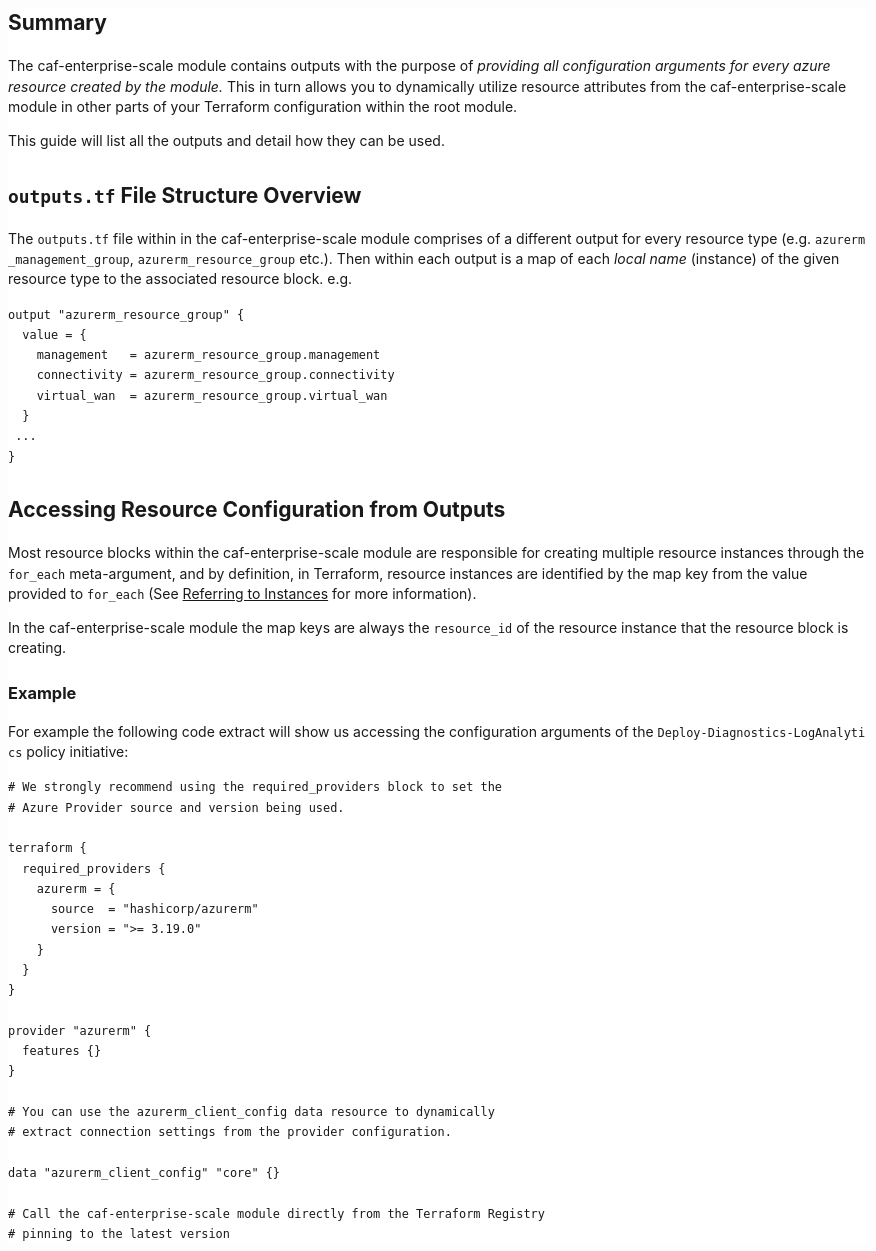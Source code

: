 
## Summary

The caf-enterprise-scale module contains outputs with the purpose of _providing all configuration arguments for every azure resource created by the module._  This in turn allows you to dynamically utilize resource attributes from the caf-enterprise-scale module in other parts of your Terraform configuration within the root module.  

This guide will list all the outputs and detail how they can be used. 

## `outputs.tf` File Structure Overview

The `outputs.tf` file within in the caf-enterprise-scale module comprises of a different output for every resource type (e.g. `azurerm_management_group`, `azurerm_resource_group` etc.). Then within each output is a map of each _local name_ (instance) of the given resource type to the associated resource block. e.g. 
```hcl
output "azurerm_resource_group" {
  value = {
    management   = azurerm_resource_group.management
    connectivity = azurerm_resource_group.connectivity
    virtual_wan  = azurerm_resource_group.virtual_wan
  }
 ...
}
```

## Accessing Resource Configuration from Outputs 

Most resource blocks within the caf-enterprise-scale module are responsible for creating multiple resource instances through the `for_each` meta-argument, and by definition, in Terraform, resource instances are identified by the map key from the value provided to `for_each` (See [Referring to Instances][terraform_resource_instances] for more information). 

In the caf-enterprise-scale module the map keys are always the `resource_id` of the resource instance that the resource block is creating. 

### Example 

For example the following code extract will show us accessing the configuration arguments of the `Deploy-Diagnostics-LogAnalytics` policy initiative:
```hcl 
# We strongly recommend using the required_providers block to set the
# Azure Provider source and version being used.

terraform {
  required_providers {
    azurerm = {
      source  = "hashicorp/azurerm"
      version = ">= 3.19.0"
    }
  }
}

provider "azurerm" {
  features {}
}

# You can use the azurerm_client_config data resource to dynamically
# extract connection settings from the provider configuration.

data "azurerm_client_config" "core" {}

# Call the caf-enterprise-scale module directly from the Terraform Registry
# pinning to the latest version
```

 [//]: # (************************)
 [//]: # (INSERT LINK LABELS BELOW)
 [//]: # (************************)
[TFAES-Library]: https://github.com/Azure/terraform-azurerm-caf-enterprise-scale/tree/main/modules/archetypes/lib
[azuread_provider]: https://registry.terraform.io/providers/hashicorp/azuread/latest/docs "Azure Active Directory Provider"
[wiki_variables_archetype_config_overrides]:        %5BVariables%5D-archetype_config_overrides "Wiki - Variables - archetype_config_overrides"
[wiki_variables_custom_landing_zones]:              %5BVariables%5D-custom_landing_zones "Wiki - Variables - custom_landing_zones"
[wiki_variables_template_file_variables]:           %5BVariables%5D-template_file_variables "Wiki - Variables - template_file_variables"
[wiki_set_parameter_values_for_policy_assignments]: %5BExamples%5D-Set-parameter-values-for-Policy-Assignments "Wiki - Set parameter values for Policy Assignments"
[terraform_templatefile]: https://www.terraform.io/language/functions/templatefile "Terraform documentation: templatefile Function"
[terraform_resource_instances]:  https://developer.hashicorp.com/terraform/language/meta-arguments/for_each#referring-to-instances "Terraform documentation: Reffering to instances"